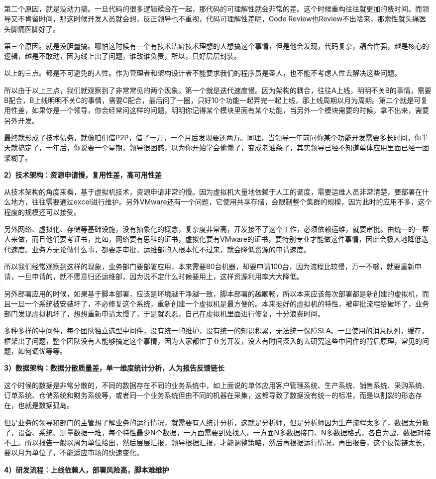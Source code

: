  

第二个原因，就是没动力搞。一旦代码的很多逻辑糅合在一起，那代码的可理解性就会非常的差。这个时候重构往往就更加的费时间。而领导又不肯留时间，那这时候开发人员就会想，反正领导也不重视，代码可理解性差呢，Code Review也Review不出啥来，那索性就头痛医头脚痛医脚好了。

 

第三个原因。就是没胆量搞。哪怕这时候有一个有技术洁癖技术理想的人想搞这个事情，但是他会发现，代码复杂，耦合性强，越是核心的逻辑，越是不敢动，因为线上出了问题，谁改谁负责，所以，只好层层封装。

 

以上的三点。都是不可避免的人性。作为管理者和架构设计者不能要求我们的程序员是圣人，也不能不考虑人性去解决这些问题。

 

所以由于以上三点，我们就观察到了非常常见的两个现象。第一个就是迭代速度慢。因为架构的耦合，往往A上线，明明不关B的事情，需要B配合，B上线明明不关C的事情，需要C配合，最后问了一圈，只好10个功能一起弄完一起上线，那上线周期以月为周期。第二个就是可复用性差，如果你是一个领导，你会经常问这样的问题，明明你记得某个模块里面有某个功能，当另外一个模块需要的时候，拿不出来，需要另外开发。

 

最终就形成了技术债务，就像咱们借P2P，借了一万，一个月后发现要还两万。同理，当领导一年前问你某个功能开发需要多长时间，你半天就搞定了，一年后，你说要一个星期，领导很困惑，以为你开始学会偷懒了，变成老油条了，其实领导已经不知道单体应用里面已经一团浆糊了。

 

**2）技术架构：资源申请慢，复用性差，高可用性差**

 

从技术架构的角度来看，基于虚拟机技术，资源申请非常的慢。因为虚拟机大量地依赖于人工的调度，需要运维人员非常清楚，要部署在什么地方，往往需要通过excel进行维护。另外VMware还有一个问题，它使用共享存储，会限制整个集群的规模，因为此时的应用不多，这个程度的规模还可以接受。

 

另外网络、虚拟化、存储等基础设施，没有抽象化的概念，复杂度非常高，开发接不了这个工作，必须依赖运维，就要审批。由统一的一帮人来做，而且他们要考证书，比如，网络要有思科的证书，虚拟化要有VMware的证书，要特别专业才能做这件事情，因此会极大地降低迭代速度。业务方无论做什么事，都要走审批，运维部的人根本忙不过来，就会降低资源的申请速度。

 

所以我们经常观察到这样的现象，业务部门要部署应用，本来需要80台机器，却要申请100台，因为流程比较慢，万一不够，就要重新申请，一旦申请的，就不愿意归还运维部，因为说不定什么时候要用上，这样资源利用率大大降低。

 

另外部署应用的时候，如果基于脚本部署，应该是环境越干净越一致，脚本部署的越顺畅，所以本来应该每次部署都是新创建的虚拟机，而且一旦一个系统被安装坏了，不必修复这个系统，重新创建一个虚拟机是最方便的。本来挺好的虚拟机的特性，被审批流程给破坏了，业务部门发现虚拟机坏了，想想重新申请太慢了，于是就忍忍，自己在虚拟机里面进行修复，十分浪费时间。

 

多种多样的中间件，每个团队独立选型中间件，没有统一的维护，没有统一的知识积累，无法统一保障SLA。一旦使用的消息队列，缓存，框架出了问题，整个团队没有人能够搞定这个事情，因为大家都忙于业务开发，没人有时间深入的去研究这些中间件的背后原理，常见的问题，如何调优等等。

 

**3）数据架构：数据分散质量差，单一维度统计分析，人为报告反馈链长**

 

这个时候的数据是非常分散的，不同的数据存在不同的业务系统中，如上面说的单体应用客户管理系统、生产系统、销售系统、采购系统、订单系统、仓储系统和财务系统等，或者同一个业务系统但由不同的机器在采集，这都导致了数据没有统一的标准，而是以割裂的形态存在，也就是数据孤岛。

 

但是业务的领导和部门的主管想了解业务的运行情况，就需要有人统计分析，这就是分析师，但是分析师因为生产流程太多了，数据太分散了，设备、系统、测量数据一堆，每个特性最少N个数据，一方面需要到处找人，一方面N多数据接口、N多数据格式，各自为战，数据对接不上。所以报告一般以周为单位给出，然后层层汇报，领导根据汇报，才能调整策略，然后再根据运行情况，再出报告，这个反馈链太长，要以月为单位了，不能适应市场的快速变化。

 

**4）研发流程：上线依赖人，部署风险高，脚本难维护**
